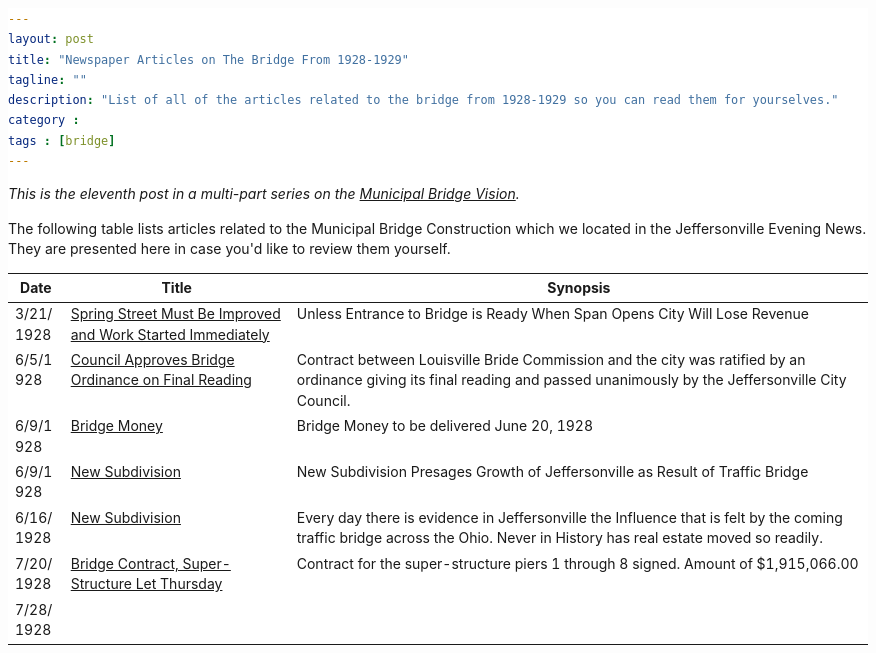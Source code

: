 ```yaml
---
layout: post
title: "Newspaper Articles on The Bridge From 1928-1929"
tagline: ""
description: "List of all of the articles related to the bridge from 1928-1929 so you can read them for yourselves."
category : 
tags : [bridge]
---
```

_This is the eleventh post in a multi-part series on the <a href="/tags.html#bridge-ref">Municipal Bridge Vision</a>._


The following table lists articles related to the Municipal Bridge Construction which we located in the Jeffersonville Evening News.  They are presented here in case you'd like to review them yourself.

<table class="table table-striped table-hover">
	<thead>
		<tr>
		    <th>Date</th>
		    <th>Title</th>
		    <th>Synopsis</th>
		</tr>
	</thead>
	<tbody>
	     <tr>
	          <td>3/21/1928</td>
	          <td><a href="/assets/Bridge/19280321.pdf">Spring Street Must Be Improved and Work Started Immediately</a></td>
	          <td>Unless Entrance to Bridge is Ready When Span Opens City Will Lose Revenue</td>
	     </tr>
	     <tr>
	          <td>6/5/1928</td>
	          <td><a href="/assets/Bridge/19280605.pdf">Council Approves Bridge Ordinance on Final Reading</a></td>
	          <td>Contract between Louisville Bride Commission and the city was ratified by an ordinance giving its final reading and passed unanimously by the Jeffersonville City Council.</td>
	     </tr>
	     <tr>
	          <td>6/9/1928</td>
	          <td><a href="/assets/Bridge/19280609b.pdf">Bridge Money</a></td>
	          <td>Bridge Money to be delivered June 20, 1928</td>
	     </tr>
	     <tr>
	          <td>6/9/1928</td>
	          <td><a href="/assets/Bridge/19280609.pdf">New Subdivision</a></td>
	          <td>New Subdivision Presages Growth of Jeffersonville as Result of Traffic Bridge</td>
	     </tr>
	     <tr>
	          <td>6/16/1928</td>
	          <td><a href="/assets/Bridge/19280616.pdf">New Subdivision</a></td>
	          <td>Every day there is evidence in Jeffersonville the Influence that is felt by the coming traffic bridge across the Ohio. Never in History has real estate moved so readily.</td>
	     </tr>
	     <tr>
	          <td>7/20/1928</td>
	          <td><a href="/assets/Bridge/19280720.pdf">Bridge Contract, Super-Structure Let Thursday</a></td>
	          <td>Contract for the super-structure piers 1 through 8 signed. Amount of $1,915,066.00</td>
	     </tr>
	     <tr>
	          <td>7/28/1928</td>